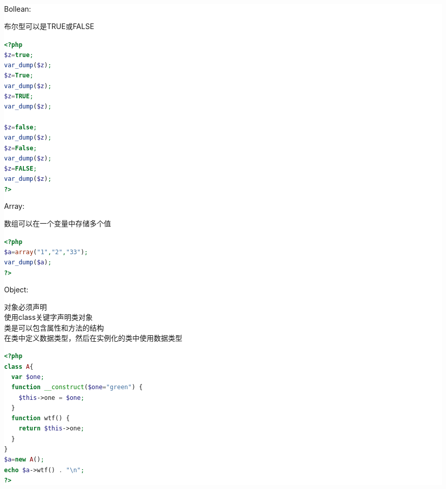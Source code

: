 Bollean:

布尔型可以是TRUE或FALSE

```php
<?php
$z=true;
var_dump($z);
$z=True;
var_dump($z);
$z=TRUE;
var_dump($z);

$z=false;
var_dump($z);
$z=False;
var_dump($z);
$z=FALSE;
var_dump($z);
?>
```

Array:

数组可以在一个变量中存储多个值

```php
<?php
$a=array("1","2","33");
var_dump($a);
?>
```

Object:

对象必须声明  
使用class关键字声明类对象  
类是可以包含属性和方法的结构  
在类中定义数据类型，然后在实例化的类中使用数据类型

```php
<?php
class A{
  var $one;
  function __construct($one="green") {
    $this->one = $one;
  }
  function wtf() {
    return $this->one;
  }
}
$a=new A();
echo $a->wtf() . "\n";
?>
```
